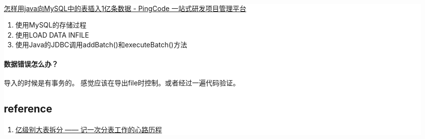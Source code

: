 

[怎样用java向MySQL中的表插入1亿条数据 - PingCode 一站式研发项目管理平台](https://docs.pingcode.com/ask/33790.html)
1. 使用MySQL的存储过程
2. 使用LOAD DATA INFILE
3. 使用Java的JDBC调用addBatch()和executeBatch()方法
#### 数据错误怎么办？
导入的时候是有事务的。
感觉应该在导出file时控制。或者经过一遍代码验证。
## reference
1. [亿级别大表拆分 —— 记一次分表工作的心路历程](https://juejin.cn/post/7078228053700116493)